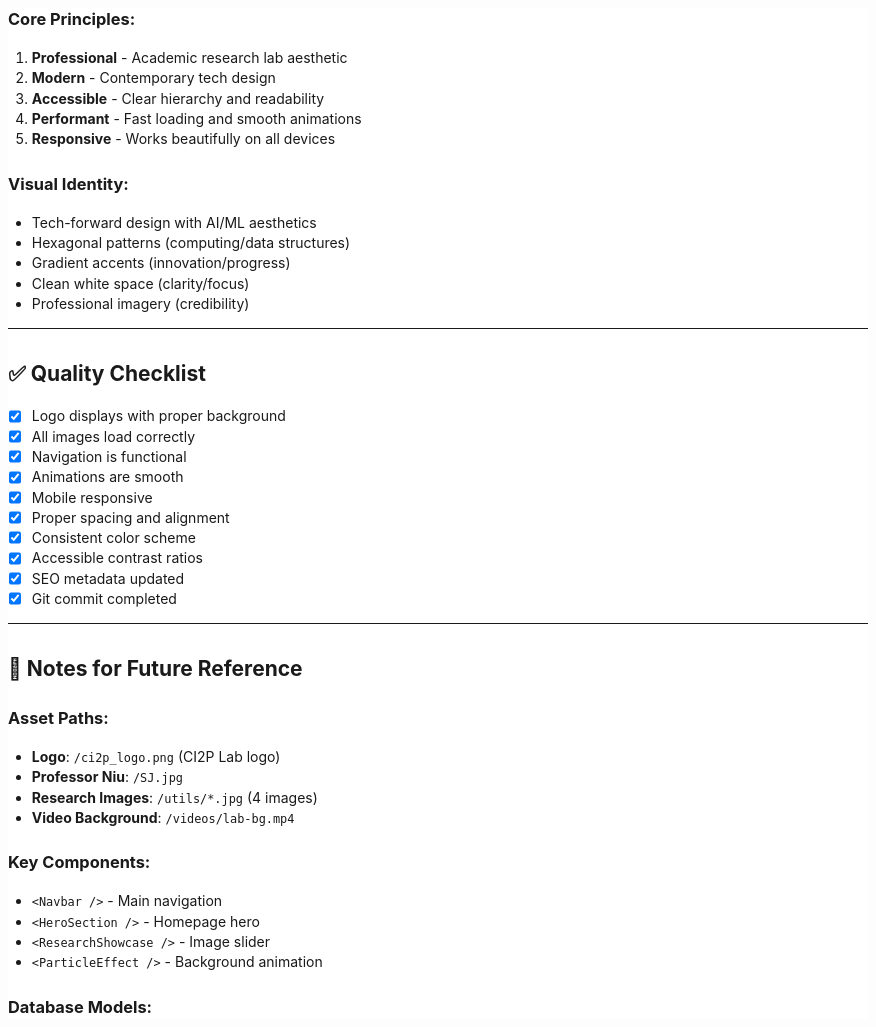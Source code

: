 ### Core Principles:

1. **Professional** - Academic research lab aesthetic
2. **Modern** - Contemporary tech design
3. **Accessible** - Clear hierarchy and readability
4. **Performant** - Fast loading and smooth animations
5. **Responsive** - Works beautifully on all devices

### Visual Identity:

- Tech-forward design with AI/ML aesthetics
- Hexagonal patterns (computing/data structures)
- Gradient accents (innovation/progress)
- Clean white space (clarity/focus)
- Professional imagery (credibility)

---

## ✅ Quality Checklist

- [x] Logo displays with proper background
- [x] All images load correctly
- [x] Navigation is functional
- [x] Animations are smooth
- [x] Mobile responsive
- [x] Proper spacing and alignment
- [x] Consistent color scheme
- [x] Accessible contrast ratios
- [x] SEO metadata updated
- [x] Git commit completed

---

## 📝 Notes for Future Reference

### Asset Paths:

- **Logo**: `/ci2p_logo.png` (CI2P Lab logo)
- **Professor Niu**: `/SJ.jpg`
- **Research Images**: `/utils/*.jpg` (4 images)
- **Video Background**: `/videos/lab-bg.mp4`

### Key Components:

- `<Navbar />` - Main navigation
- `<HeroSection />` - Homepage hero
- `<ResearchShowcase />` - Image slider
- `<ParticleEffect />` - Background animation

### Database Models:
